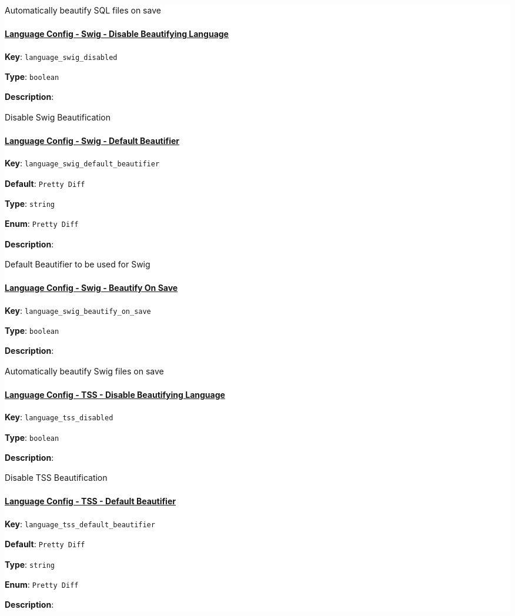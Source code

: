 Automatically beautify SQL files on save

####  [Language Config - Swig - Disable Beautifying Language](#language-config---swig---disable-beautifying-language) 

**Key**: `language_swig_disabled`

**Type**: `boolean`

**Description**:

Disable Swig Beautification

####  [Language Config - Swig - Default Beautifier](#language-config---swig---default-beautifier) 

**Key**: `language_swig_default_beautifier`

**Default**: `Pretty Diff`

**Type**: `string`

**Enum**:  `Pretty Diff` 

**Description**:

Default Beautifier to be used for Swig

####  [Language Config - Swig - Beautify On Save](#language-config---swig---beautify-on-save) 

**Key**: `language_swig_beautify_on_save`

**Type**: `boolean`

**Description**:

Automatically beautify Swig files on save

####  [Language Config - TSS - Disable Beautifying Language](#language-config---tss---disable-beautifying-language) 

**Key**: `language_tss_disabled`

**Type**: `boolean`

**Description**:

Disable TSS Beautification

####  [Language Config - TSS - Default Beautifier](#language-config---tss---default-beautifier) 

**Key**: `language_tss_default_beautifier`

**Default**: `Pretty Diff`

**Type**: `string`

**Enum**:  `Pretty Diff` 

**Description**:
